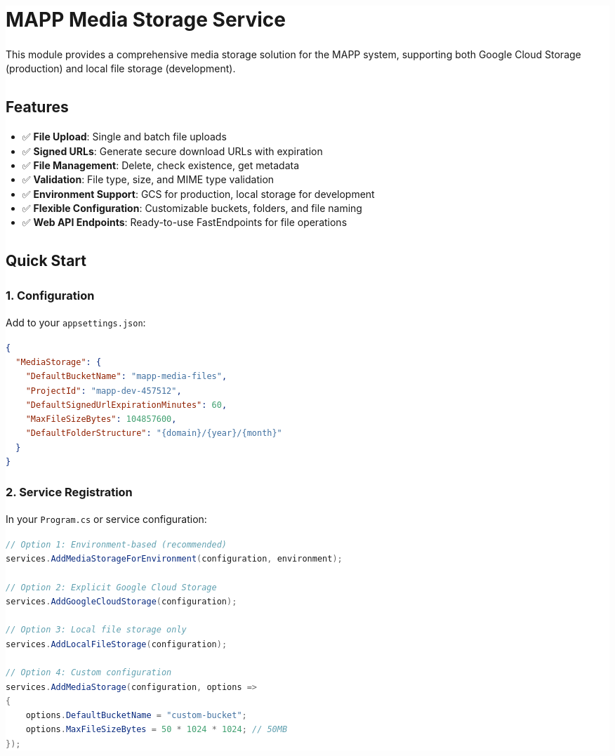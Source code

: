 # MAPP Media Storage Service

This module provides a comprehensive media storage solution for the MAPP system, supporting both Google Cloud Storage (production) and local file storage (development).

## Features

- ✅ **File Upload**: Single and batch file uploads
- ✅ **Signed URLs**: Generate secure download URLs with expiration
- ✅ **File Management**: Delete, check existence, get metadata
- ✅ **Validation**: File type, size, and MIME type validation
- ✅ **Environment Support**: GCS for production, local storage for development
- ✅ **Flexible Configuration**: Customizable buckets, folders, and file naming
- ✅ **Web API Endpoints**: Ready-to-use FastEndpoints for file operations

## Quick Start

### 1. Configuration

Add to your `appsettings.json`:

```json
{
  "MediaStorage": {
    "DefaultBucketName": "mapp-media-files",
    "ProjectId": "mapp-dev-457512",
    "DefaultSignedUrlExpirationMinutes": 60,
    "MaxFileSizeBytes": 104857600,
    "DefaultFolderStructure": "{domain}/{year}/{month}"
  }
}
```

### 2. Service Registration

In your `Program.cs` or service configuration:

```csharp
// Option 1: Environment-based (recommended)
services.AddMediaStorageForEnvironment(configuration, environment);

// Option 2: Explicit Google Cloud Storage
services.AddGoogleCloudStorage(configuration);

// Option 3: Local file storage only
services.AddLocalFileStorage(configuration);

// Option 4: Custom configuration
services.AddMediaStorage(configuration, options =>
{
    options.DefaultBucketName = "custom-bucket";
    options.MaxFileSizeBytes = 50 * 1024 * 1024; // 50MB
});
```
